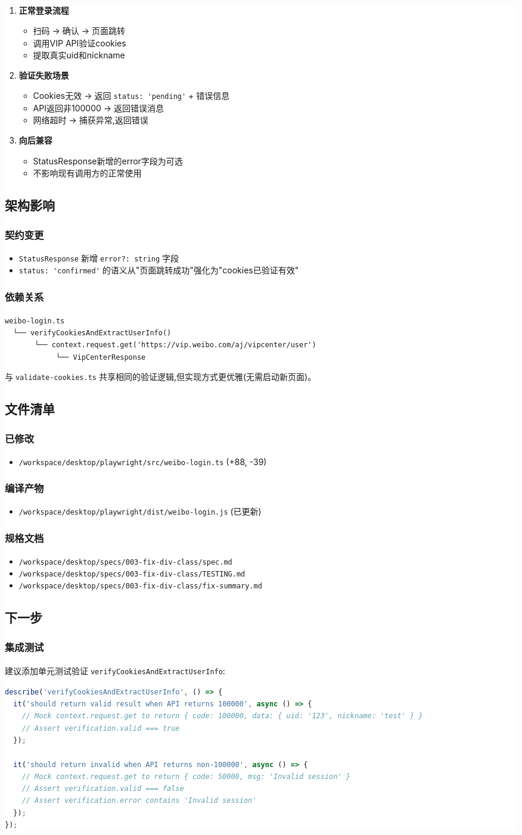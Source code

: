 1. **正常登录流程**
   - 扫码 → 确认 → 页面跳转
   - 调用VIP API验证cookies
   - 提取真实uid和nickname

2. **验证失败场景**
   - Cookies无效 → 返回 `status: 'pending'` + 错误信息
   - API返回非100000 → 返回错误消息
   - 网络超时 → 捕获异常,返回错误

3. **向后兼容**
   - StatusResponse新增的error字段为可选
   - 不影响现有调用方的正常使用

## 架构影响

### 契约变更
- `StatusResponse` 新增 `error?: string` 字段
- `status: 'confirmed'` 的语义从"页面跳转成功"强化为"cookies已验证有效"

### 依赖关系
```
weibo-login.ts
  └── verifyCookiesAndExtractUserInfo()
       └── context.request.get('https://vip.weibo.com/aj/vipcenter/user')
            └── VipCenterResponse
```

与 `validate-cookies.ts` 共享相同的验证逻辑,但实现方式更优雅(无需启动新页面)。

## 文件清单

### 已修改
- `/workspace/desktop/playwright/src/weibo-login.ts` (+88, -39)

### 编译产物
- `/workspace/desktop/playwright/dist/weibo-login.js` (已更新)

### 规格文档
- `/workspace/desktop/specs/003-fix-div-class/spec.md`
- `/workspace/desktop/specs/003-fix-div-class/TESTING.md`
- `/workspace/desktop/specs/003-fix-div-class/fix-summary.md`

## 下一步

### 集成测试
建议添加单元测试验证 `verifyCookiesAndExtractUserInfo`:
```typescript
describe('verifyCookiesAndExtractUserInfo', () => {
  it('should return valid result when API returns 100000', async () => {
    // Mock context.request.get to return { code: 100000, data: { uid: '123', nickname: 'test' } }
    // Assert verification.valid === true
  });

  it('should return invalid when API returns non-100000', async () => {
    // Mock context.request.get to return { code: 50000, msg: 'Invalid session' }
    // Assert verification.valid === false
    // Assert verification.error contains 'Invalid session'
  });
});
```
